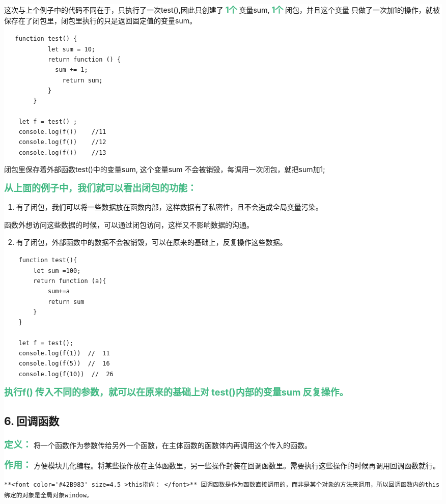 这次与上个例子中的代码不同在于，只执行了一次test(),因此只创建了 **<font color='#42B983' size=3.5 >1个 </font>**  变量sum,  **<font color='#42B983' size=3.5 >1个 </font>** 闭包，并且这个变量 只做了一次加1的操作，就被保存在了闭包里，闭包里执行的只是返回固定值的变量sum。

```
   function test() {
            let sum = 10;
            return function () {
              sum += 1;
                return sum;
            }
        }

    let f = test() ;
    console.log(f())    //11
    console.log(f())    //12
    console.log(f())    //13
```
闭包里保存着外部函数test()中的变量sum, 这个变量sum 不会被销毁，每调用一次闭包，就把sum加1;

 **<font color='#42B983' size=4.5 >从上面的例子中，我们就可以看出闭包的功能： </font>** 

 1. 有了闭包，我们可以将一些数据放在函数内部，这样数据有了私密性，且不会造成全局变量污染。
   
   函数外想访问这些数据的时候，可以通过闭包访问，这样又不影响数据的沟通。

 2. 有了闭包，外部函数中的数据不会被销毁，可以在原来的基础上，反复操作这些数据。  

  ```
      function test(){
          let sum =100;
          return function (a){
              sum+=a
              return sum
          }
      }

      let f = test();
      console.log(f(1))  //  11
      console.log(f(5))  //  16
      console.log(f(10))  //  26

  ``` 

 **<font color='#42B983' size=4.5 >执行f() 传入不同的参数，就可以在原来的基础上对 test()内部的变量sum 反复操作。 </font>** 


 ## 6. 回调函数

  **<font color='#42B983' size=4.5 >定义：</font>** 将一个函数作为参数传给另外一个函数，在主体函数的函数体内再调用这个传入的函数。

   **<font color='#42B983' size=4.5 >作用：</font>** 方便模块儿化编程。将某些操作放在主体函数里，另一些操作封装在回调函数里。需要执行这些操作的时候再调用回调函数就行。

    **<font color='#42B983' size=4.5 >this指向： </font>** 回调函数是作为函数直接调用的，而非是某个对象的方法来调用，所以回调函数内的this 绑定的对象是全局对象window。 

   